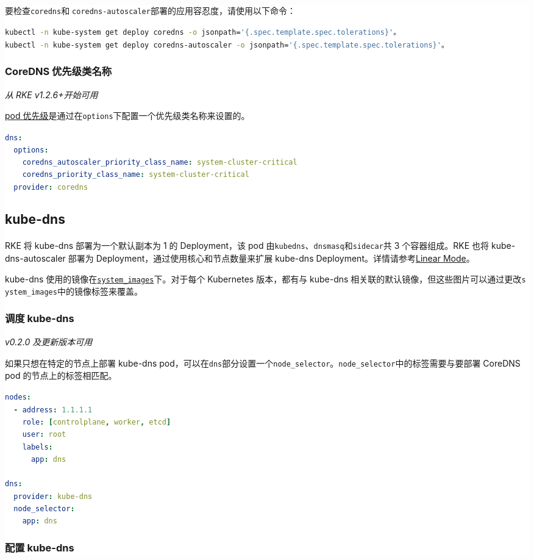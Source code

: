要检查`coredns`和 `coredns-autoscaler`部署的应用容忍度，请使用以下命令：

```bash
kubectl -n kube-system get deploy coredns -o jsonpath='{.spec.template.spec.tolerations}'。
kubectl -n kube-system get deploy coredns-autoscaler -o jsonpath='{.spec.template.spec.tolerations}'。
```

### CoreDNS 优先级类名称

_从 RKE v1.2.6+开始可用_

[pod 优先级](https://kubernetes.io/docs/concepts/configuration/pod-priority-preemption/#pod-priority)是通过在`options`下配置一个优先级类名称来设置的。

```yaml
dns:
  options:
    coredns_autoscaler_priority_class_name: system-cluster-critical
    coredns_priority_class_name: system-cluster-critical
  provider: coredns
```

## kube-dns

RKE 将 kube-dns 部署为一个默认副本为 1 的 Deployment，该 pod 由`kubedns`、`dnsmasq`和`sidecar`共 3 个容器组成。RKE 也将 kube-dns-autoscaler 部署为 Deployment，通过使用核心和节点数量来扩展 kube-dns Deployment。详情请参考[Linear Mode](https://github.com/kubernetes-incubator/cluster-proportional-autoscaler#linear-mode)。

kube-dns 使用的镜像在[`system_images`](/docs/rke/config-options/system-images/)下。对于每个 Kubernetes 版本，都有与 kube-dns 相关联的默认镜像，但这些图片可以通过更改`system_images`中的镜像标签来覆盖。

### 调度 kube-dns

_v0.2.0 及更新版本可用_

如果只想在特定的节点上部署 kube-dns pod，可以在`dns`部分设置一个`node_selector`。`node_selector`中的标签需要与要部署 CoreDNS pod 的节点上的标签相匹配。

```yaml
nodes:
  - address: 1.1.1.1
    role: [controlplane, worker, etcd]
    user: root
    labels:
      app: dns

dns:
  provider: kube-dns
  node_selector:
    app: dns
```

### 配置 kube-dns
